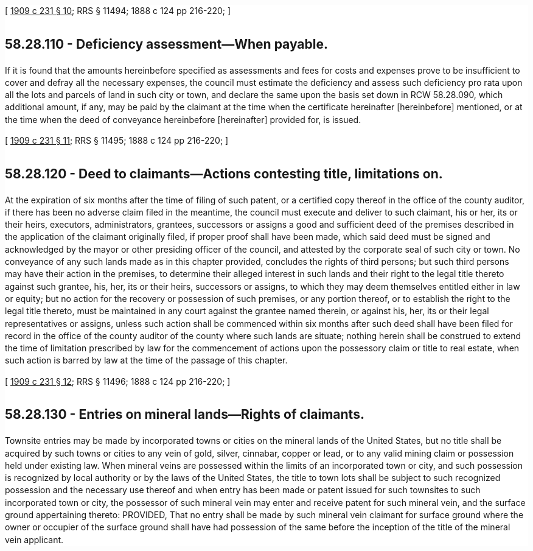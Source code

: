 \[ [1909 c 231 § 10](http://leg.wa.gov/CodeReviser/documents/sessionlaw/1909c231.pdf?cite=1909%20c%20231%20§%2010); RRS § 11494; 1888 c 124 pp 216-220; \]

## 58.28.110 - Deficiency assessment—When payable.
If it is found that the amounts hereinbefore specified as assessments and fees for costs and expenses prove to be insufficient to cover and defray all the necessary expenses, the council must estimate the deficiency and assess such deficiency pro rata upon all the lots and parcels of land in such city or town, and declare the same upon the basis set down in RCW 58.28.090, which additional amount, if any, may be paid by the claimant at the time when the certificate hereinafter [hereinbefore] mentioned, or at the time when the deed of conveyance hereinbefore [hereinafter] provided for, is issued.

\[ [1909 c 231 § 11](http://leg.wa.gov/CodeReviser/documents/sessionlaw/1909c231.pdf?cite=1909%20c%20231%20§%2011); RRS § 11495; 1888 c 124 pp 216-220; \]

## 58.28.120 - Deed to claimants—Actions contesting title, limitations on.
At the expiration of six months after the time of filing of such patent, or a certified copy thereof in the office of the county auditor, if there has been no adverse claim filed in the meantime, the council must execute and deliver to such claimant, his or her, its or their heirs, executors, administrators, grantees, successors or assigns a good and sufficient deed of the premises described in the application of the claimant originally filed, if proper proof shall have been made, which said deed must be signed and acknowledged by the mayor or other presiding officer of the council, and attested by the corporate seal of such city or town. No conveyance of any such lands made as in this chapter provided, concludes the rights of third persons; but such third persons may have their action in the premises, to determine their alleged interest in such lands and their right to the legal title thereto against such grantee, his, her, its or their heirs, successors or assigns, to which they may deem themselves entitled either in law or equity; but no action for the recovery or possession of such premises, or any portion thereof, or to establish the right to the legal title thereto, must be maintained in any court against the grantee named therein, or against his, her, its or their legal representatives or assigns, unless such action shall be commenced within six months after such deed shall have been filed for record in the office of the county auditor of the county where such lands are situate; nothing herein shall be construed to extend the time of limitation prescribed by law for the commencement of actions upon the possessory claim or title to real estate, when such action is barred by law at the time of the passage of this chapter.

\[ [1909 c 231 § 12](http://leg.wa.gov/CodeReviser/documents/sessionlaw/1909c231.pdf?cite=1909%20c%20231%20§%2012); RRS § 11496; 1888 c 124 pp 216-220; \]

## 58.28.130 - Entries on mineral lands—Rights of claimants.
Townsite entries may be made by incorporated towns or cities on the mineral lands of the United States, but no title shall be acquired by such towns or cities to any vein of gold, silver, cinnabar, copper or lead, or to any valid mining claim or possession held under existing law. When mineral veins are possessed within the limits of an incorporated town or city, and such possession is recognized by local authority or by the laws of the United States, the title to town lots shall be subject to such recognized possession and the necessary use thereof and when entry has been made or patent issued for such townsites to such incorporated town or city, the possessor of such mineral vein may enter and receive patent for such mineral vein, and the surface ground appertaining thereto: PROVIDED, That no entry shall be made by such mineral vein claimant for surface ground where the owner or occupier of the surface ground shall have had possession of the same before the inception of the title of the mineral vein applicant.

